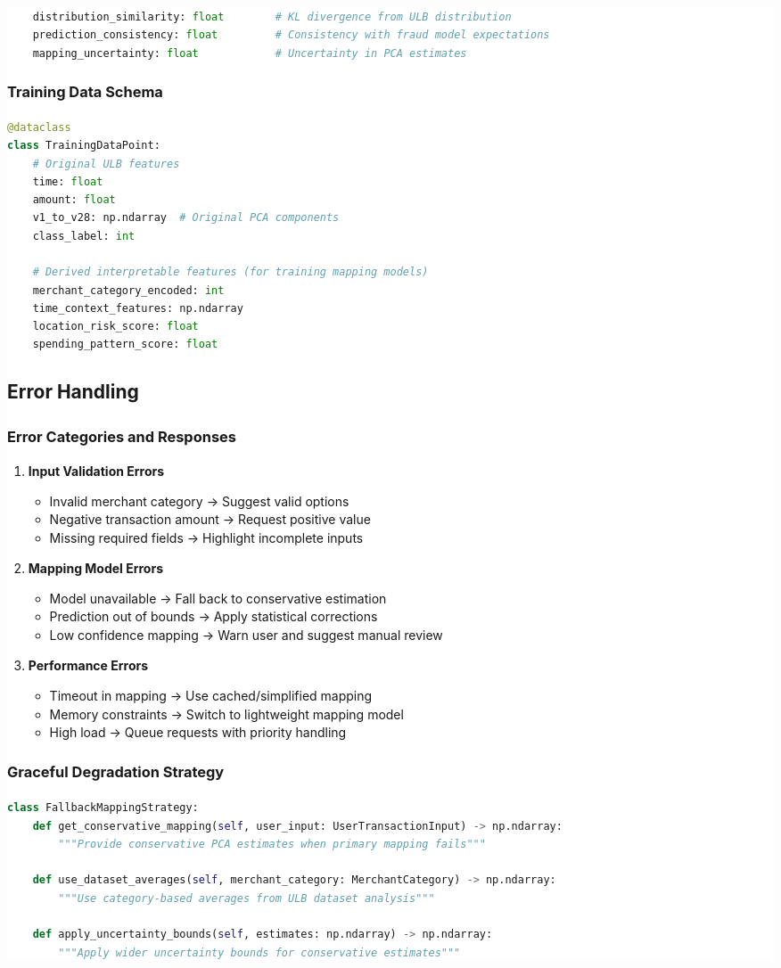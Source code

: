 ```python
    distribution_similarity: float        # KL divergence from ULB distribution
    prediction_consistency: float         # Consistency with fraud model expectations
    mapping_uncertainty: float            # Uncertainty in PCA estimates
```

### Training Data Schema

```python
@dataclass
class TrainingDataPoint:
    # Original ULB features
    time: float
    amount: float
    v1_to_v28: np.ndarray  # Original PCA components
    class_label: int
    
    # Derived interpretable features (for training mapping models)
    merchant_category_encoded: int
    time_context_features: np.ndarray
    location_risk_score: float
    spending_pattern_score: float
```

## Error Handling

### Error Categories and Responses

1. **Input Validation Errors**
   - Invalid merchant category → Suggest valid options
   - Negative transaction amount → Request positive value
   - Missing required fields → Highlight incomplete inputs

2. **Mapping Model Errors**
   - Model unavailable → Fall back to conservative estimation
   - Prediction out of bounds → Apply statistical corrections
   - Low confidence mapping → Warn user and suggest manual review

3. **Performance Errors**
   - Timeout in mapping → Use cached/simplified mapping
   - Memory constraints → Switch to lightweight mapping model
   - High load → Queue requests with priority handling

### Graceful Degradation Strategy

```python
class FallbackMappingStrategy:
    def get_conservative_mapping(self, user_input: UserTransactionInput) -> np.ndarray:
        """Provide conservative PCA estimates when primary mapping fails"""
        
    def use_dataset_averages(self, merchant_category: MerchantCategory) -> np.ndarray:
        """Use category-based averages from ULB dataset analysis"""
        
    def apply_uncertainty_bounds(self, estimates: np.ndarray) -> np.ndarray:
        """Apply wider uncertainty bounds for conservative estimates"""
```

